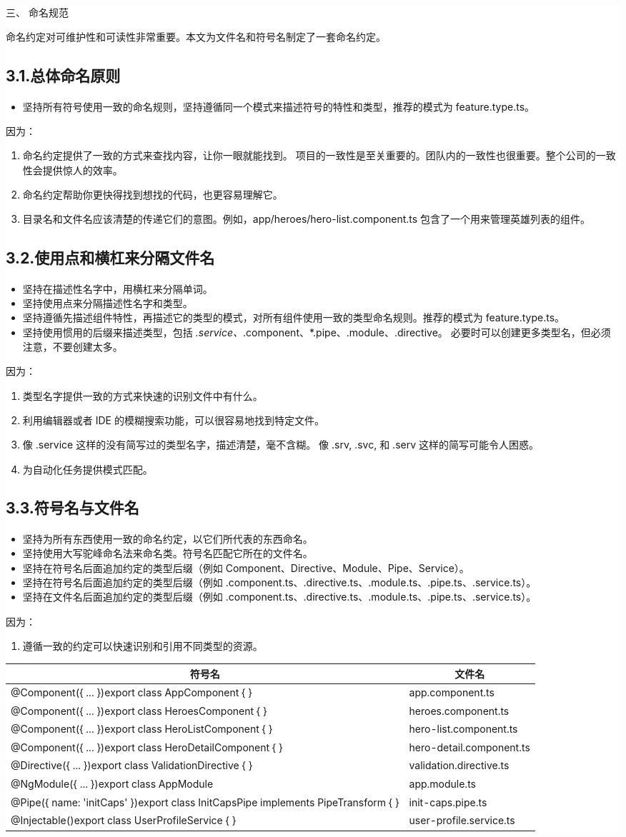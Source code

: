 三、   命名规范 

命名约定对可维护性和可读性非常重要。本文为文件名和符号名制定了一套命名约定。 

## 3.1.总体命名原则 

- 坚持所有符号使用一致的命名规则，坚持遵循同一个模式来描述符号的特性和类型，推荐的模式为 feature.type.ts。 

因为： 

1)    命名约定提供了一致的方式来查找内容，让你一眼就能找到。 项目的一致性是至关重要的。团队内的一致性也很重要。整个公司的一致性会提供惊人的效率。 

2)    命名约定帮助你更快得找到想找的代码，也更容易理解它。 

3)    目录名和文件名应该清楚的传递它们的意图。例如，app/heroes/hero-list.component.ts 包含了一个用来管理英雄列表的组件。 

## 3.2.使用点和横杠来分隔文件名 

- 坚持在描述性名字中，用横杠来分隔单词。 
- 坚持使用点来分隔描述性名字和类型。 
- 坚持遵循先描述组件特性，再描述它的类型的模式，对所有组件使用一致的类型命名规则。推荐的模式为 feature.type.ts。 
- 坚持使用惯用的后缀来描述类型，包括 *.service、*.component、*.pipe、.module、.directive。 必要时可以创建更多类型名，但必须注意，不要创建太多。 

因为： 

1)    类型名字提供一致的方式来快速的识别文件中有什么。 

2)    利用编辑器或者 IDE 的模糊搜索功能，可以很容易地找到特定文件。 

3)    像 .service 这样的没有简写过的类型名字，描述清楚，毫不含糊。 像 .srv, .svc, 和 .serv 这样的简写可能令人困惑。 

4)    为自动化任务提供模式匹配。 

## 3.3.符号名与文件名 

- 坚持为所有东西使用一致的命名约定，以它们所代表的东西命名。 
- 坚持使用大写驼峰命名法来命名类。符号名匹配它所在的文件名。 
- 坚持在符号名后面追加约定的类型后缀（例如 Component、Directive、Module、Pipe、Service）。 
- 坚持在符号名后面追加约定的类型后缀（例如 .component.ts、.directive.ts、.module.ts、.pipe.ts、.service.ts）。 
- 坚持在文件名后面追加约定的类型后缀（例如 .component.ts、.directive.ts、.module.ts、.pipe.ts、.service.ts）。 

因为： 

1)    遵循一致的约定可以快速识别和引用不同类型的资源。 

| **符号名**                                                   | **文件名**               |
| ------------------------------------------------------------ | ------------------------ |
| @Component({ ... })export class AppComponent { }             | app.component.ts         |
| @Component({ ... })export class HeroesComponent { }          | heroes.component.ts      |
| @Component({ ... })export class HeroListComponent { }        | hero-list.component.ts   |
| @Component({ ... })export class HeroDetailComponent { }      | hero-detail.component.ts |
| @Directive({ ... })export class ValidationDirective { }      | validation.directive.ts  |
| @NgModule({ ... })export class AppModule                     | app.module.ts            |
| @Pipe({ name: 'initCaps' })export class InitCapsPipe implements PipeTransform { } | init-caps.pipe.ts        |
| @Injectable()export class UserProfileService { }             | user-profile.service.ts  |
